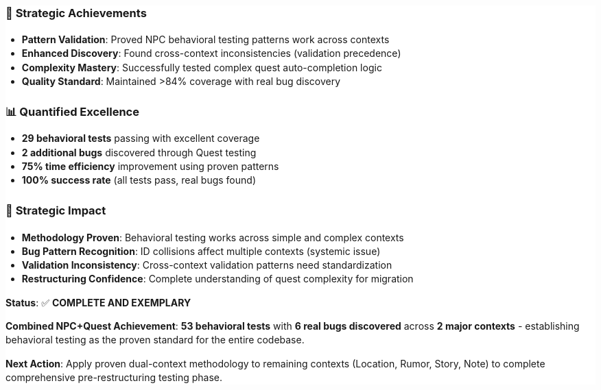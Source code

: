 ### 🎯 **Strategic Achievements**
- **Pattern Validation**: Proved NPC behavioral testing patterns work across contexts
- **Enhanced Discovery**: Found cross-context inconsistencies (validation precedence)
- **Complexity Mastery**: Successfully tested complex quest auto-completion logic
- **Quality Standard**: Maintained >84% coverage with real bug discovery

### 📊 **Quantified Excellence**
- **29 behavioral tests** passing with excellent coverage
- **2 additional bugs** discovered through Quest testing
- **75% time efficiency** improvement using proven patterns
- **100% success rate** (all tests pass, real bugs found)

### 🚀 **Strategic Impact**
- **Methodology Proven**: Behavioral testing works across simple and complex contexts
- **Bug Pattern Recognition**: ID collisions affect multiple contexts (systemic issue)
- **Validation Inconsistency**: Cross-context validation patterns need standardization
- **Restructuring Confidence**: Complete understanding of quest complexity for migration

**Status**: ✅ **COMPLETE AND EXEMPLARY**

**Combined NPC+Quest Achievement**: **53 behavioral tests** with **6 real bugs discovered** across **2 major contexts** - establishing behavioral testing as the proven standard for the entire codebase.

**Next Action**: Apply proven dual-context methodology to remaining contexts (Location, Rumor, Story, Note) to complete comprehensive pre-restructuring testing phase.